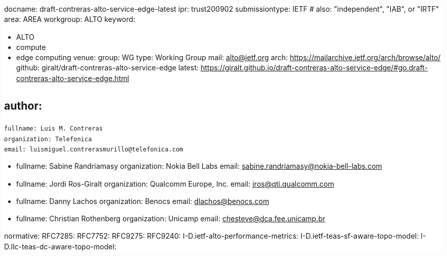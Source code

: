 docname: draft-contreras-alto-service-edge-latest
ipr: trust200902
submissiontype: IETF  # also: "independent", "IAB", or "IRTF"
area: AREA
workgroup: ALTO
keyword:
 - ALTO
 - compute
 - edge computing
venue:
  group: WG
  type: Working Group
  mail: alto@ietf.org
  arch: https://mailarchive.ietf.org/arch/browse/alto/
  github: giralt/draft-contreras-alto-service-edge
  latest: https://giralt.github.io/draft-contreras-alto-service-edge/#go.draft-contreras-alto-service-edge.html

author:
 -
    fullname: Luis M. Contreras
    organization: Telefonica
    email: luismiguel.contrerasmurillo@telefonica.com

 -
    fullname: Sabine Randriamasy
    organization: Nokia Bell Labs
    email: sabine.randriamasy@nokia-bell-labs.com

 -
    fullname: Jordi Ros-Giralt
    organization: Qualcomm Europe, Inc.
    email: jros@qti.qualcomm.com

 -
    fullname: Danny Lachos
    organization: Benocs
    email: dlachos@benocs.com

 -
    fullname: Christian Rothenberg
    organization: Unicamp
    email: chesteve@dca.fee.unicamp.br



normative:
  RFC7285:
  RFC7752:
  RFC9275:
  RFC9240:
  I-D.ietf-alto-performance-metrics:
  I-D.ietf-teas-sf-aware-topo-model:
  I-D.llc-teas-dc-aware-topo-model:

